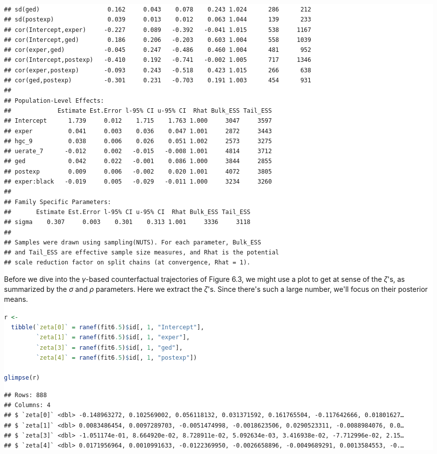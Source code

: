 ```
## sd(ged)                   0.162     0.043    0.078    0.243 1.024      286      212
## sd(postexp)               0.039     0.013    0.012    0.063 1.044      139      233
## cor(Intercept,exper)     -0.227     0.089   -0.392   -0.041 1.015      538     1167
## cor(Intercept,ged)        0.186     0.206   -0.203    0.603 1.004      558     1039
## cor(exper,ged)           -0.045     0.247   -0.486    0.460 1.004      481      952
## cor(Intercept,postexp)   -0.410     0.192   -0.741   -0.002 1.005      717     1346
## cor(exper,postexp)       -0.093     0.243   -0.518    0.423 1.015      266      638
## cor(ged,postexp)         -0.301     0.231   -0.703    0.191 1.003      454      931
## 
## Population-Level Effects: 
##             Estimate Est.Error l-95% CI u-95% CI  Rhat Bulk_ESS Tail_ESS
## Intercept      1.739     0.012    1.715    1.763 1.000     3047     3597
## exper          0.041     0.003    0.036    0.047 1.001     2872     3443
## hgc_9          0.038     0.006    0.026    0.051 1.002     2573     3275
## uerate_7      -0.012     0.002   -0.015   -0.008 1.001     4814     3712
## ged            0.042     0.022   -0.001    0.086 1.000     3844     2855
## postexp        0.009     0.006   -0.002    0.020 1.001     4072     3805
## exper:black   -0.019     0.005   -0.029   -0.011 1.000     3234     3260
## 
## Family Specific Parameters: 
##       Estimate Est.Error l-95% CI u-95% CI  Rhat Bulk_ESS Tail_ESS
## sigma    0.307     0.003    0.301    0.313 1.001     3336     3118
## 
## Samples were drawn using sampling(NUTS). For each parameter, Bulk_ESS
## and Tail_ESS are effective sample size measures, and Rhat is the potential
## scale reduction factor on split chains (at convergence, Rhat = 1).
```

Before we dive into the $\gamma$-based counterfactual trajectories of Figure 6.3, we might use a plot to get at sense of the $\zeta$'s, as summarized by the $\sigma$ and $\rho$ parameters. Here we extract the $\zeta$'s. Since there's such a large number, we'll focus on their posterior means.


```r
r <-
  tibble(`zeta[0]` = ranef(fit6.5)$id[, 1, "Intercept"],
         `zeta[1]` = ranef(fit6.5)$id[, 1, "exper"],
         `zeta[3]` = ranef(fit6.5)$id[, 1, "ged"],
         `zeta[4]` = ranef(fit6.5)$id[, 1, "postexp"])

glimpse(r)
```

```
## Rows: 888
## Columns: 4
## $ `zeta[0]` <dbl> -0.148963272, 0.102569002, 0.056118132, 0.031371592, 0.161765504, -0.117642666, 0.01801627…
## $ `zeta[1]` <dbl> 0.0083486454, 0.0097289703, -0.0051474998, -0.0018623506, 0.0290523311, -0.0088984076, 0.0…
## $ `zeta[3]` <dbl> -1.051174e-01, 8.664920e-02, 8.728911e-02, 5.092634e-03, 3.416938e-02, -7.712996e-02, 2.15…
## $ `zeta[4]` <dbl> 0.0171956964, 0.0010991633, -0.0122369950, -0.0026658896, -0.0049689291, 0.0013584553, -0.…
```
